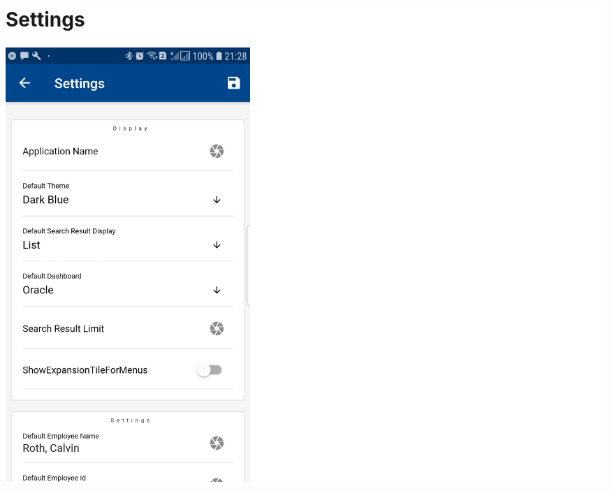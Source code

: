 
# Settings

<img src="/images/ScreenShots/configuration/Screenshot_20201103-212857.jpg" width="350"/>
